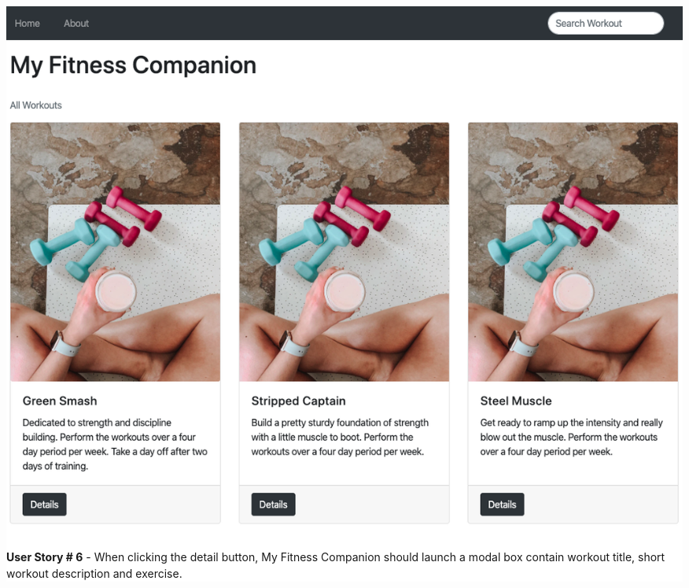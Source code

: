 ![](.gitbook/assets/screen-shot-2019-10-24-at-17.46.53.png)

**User Story \# 6** - When clicking the detail button, My Fitness Companion should launch a modal box contain workout title, short workout description and exercise.
